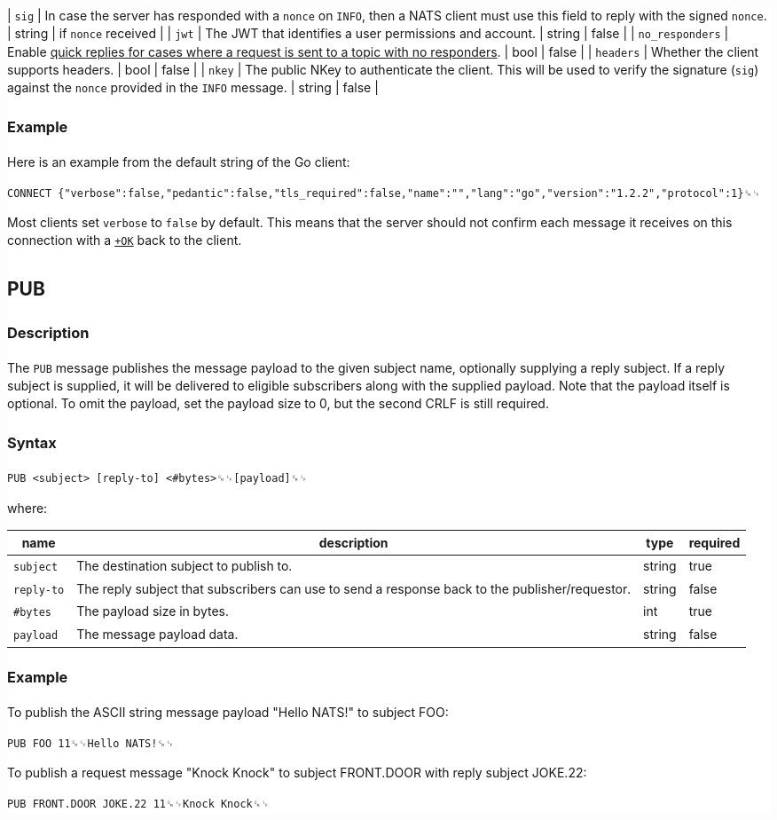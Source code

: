 | `sig`           | In case the server has responded with a `nonce` on `INFO`, then a NATS client must use this field to reply with the signed `nonce`.                                                                                                                                               | string | if `nonce` received          |
| `jwt`           | The JWT that identifies a user permissions and account.                                                                                                                                                                                                                           | string | false                        |
| `no_responders` | Enable [quick replies for cases where a request is sent to a topic with no responders](../../../nats-concepts/core-nats/reqreply#no-responders).                                                                                                                                  | bool   | false                        |
| `headers`       | Whether the client supports headers.                                                                                                                                                                                                                                              | bool   | false                        |
| `nkey`          | The public NKey to authenticate the client. This will be used to verify the signature (`sig`) against the `nonce` provided in the `INFO` message.                                                                                                                                 | string | false                        |

### Example

Here is an example from the default string of the Go client:

```
CONNECT {"verbose":false,"pedantic":false,"tls_required":false,"name":"","lang":"go","version":"1.2.2","protocol":1}␍␊
```

Most clients set `verbose` to `false` by default. This means that the server should not confirm each message it receives on this connection with a [`+OK`](#okerr) back to the client.

## PUB

### Description

The `PUB` message publishes the message payload to the given subject name, optionally supplying a reply subject. If a reply subject is supplied, it will be delivered to eligible subscribers along with the supplied payload. Note that the payload itself is optional. To omit the payload, set the payload size to 0, but the second CRLF is still required.

### Syntax

`PUB <subject> [reply-to] <#bytes>␍␊[payload]␍␊`

where:

| name       | description                                                                                    | type   | required |
| ---------- | ---------------------------------------------------------------------------------------------- | ------ | -------- |
| `subject`  | The destination subject to publish to.                                                         | string | true     |
| `reply-to` | The reply subject that subscribers can use to send a response back to the publisher/requestor. | string | false    |
| `#bytes`   | The payload size in bytes.                                                                     | int    | true     |
| `payload`  | The message payload data.                                                                      | string | false    |

### Example

To publish the ASCII string message payload "Hello NATS!" to subject FOO:

`PUB FOO 11␍␊Hello NATS!␍␊`

To publish a request message "Knock Knock" to subject FRONT.DOOR with reply subject JOKE.22:

`PUB FRONT.DOOR JOKE.22 11␍␊Knock Knock␍␊`
